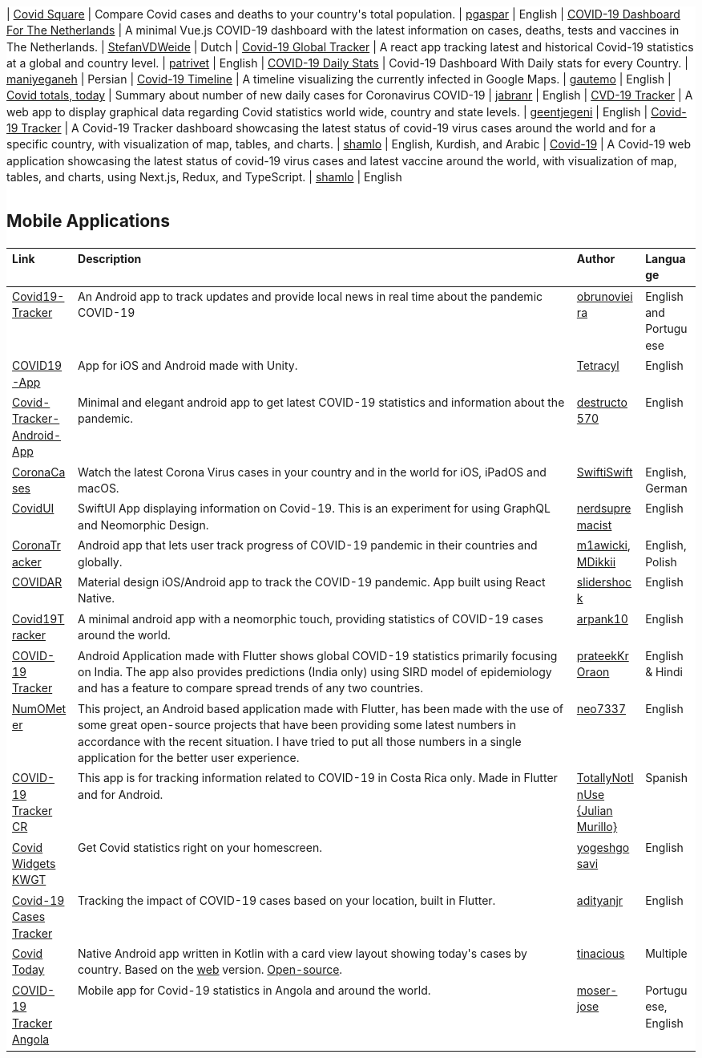| [Covid Square](https://covid-square.com/) | Compare Covid cases and deaths to your country's total population. | [pgaspar](https://github.com/pgaspar) | English
| [COVID-19 Dashboard For The Netherlands](https://iscoronavoorbij.nl/) | A minimal Vue.js COVID-19 dashboard with the latest information on cases, deaths, tests and vaccines in The Netherlands. | [StefanVDWeide](https://github.com/StefanVDWeide) | Dutch
| [Covid-19 Global Tracker](https://covid19-tracker-pr.netlify.app/) | A react app tracking latest and historical Covid-19 statistics at a global and country level. | [patrivet](https://github.com/patrivet) | English
| [COVID-19 Daily Stats](https://dailystats.ir/) | Covid-19 Dashboard With Daily stats for every Country. | [maniyeganeh](https://github.com/maniyeganeh) | Persian
| [Covid-19 Timeline](https://covid-19-timeline.netlify.app/) | A timeline visualizing the currently infected in Google Maps. | [gautemo](https://github.com/gautemo) | English
| [Covid totals, today](https://covidtotals.today/) | Summary about number of new daily cases for Coronavirus COVID-19 | [jabranr](https://github.com/jabranr) | English
| [CVD-19 Tracker](https://cvd-19-tracker.herokuapp.com/) | A web app to display graphical data regarding Covid statistics world wide, country and state levels. | [geentjegeni](https://github.com/geentjegeni) | English
| [Covid-19 Tracker](https://covidvirus-tracker.netlify.app/) | A Covid-19 Tracker dashboard showcasing the latest status of covid-19 virus cases around the world and for a specific country, with visualization of map, tables, and charts. | [shamlo](https://github.com/shammlo) | English, Kurdish, and Arabic
| [Covid-19](https://covidvirus-tracker.vercel.app/) | A Covid-19 web application showcasing the latest status of covid-19 virus cases and latest vaccine around the world, with visualization of map, tables, and charts, using Next.js, Redux, and TypeScript. | [shamlo](https://github.com/shammlo) | English

## Mobile Applications

| Link  | Description  | Author | Language |
|:------|:-------------|:-------|:---------|
| [Covid19-Tracker](https://github.com/OBrunoVieira/Covid-19-Android) | An Android app to track updates and provide local news in real time about the pandemic COVID-19 | [obrunovieira](https://github.com/obrunovieira) | English and Portuguese
| [COVID19-App](https://github.com/Tetracyl/COVID19-App) | App for iOS and Android made with Unity. | [Tetracyl](https://github.com/Tetracyl) | English
| [Covid-Tracker-Android-App](https://github.com/destructo570/CovidTracker) | Minimal and elegant android app to get latest COVID-19 statistics and information about the pandemic. | [destructo570](https://github.com/destructo570) | English
| [CoronaCases](https://github.com/SwiftiSwift/CoronaCases) | Watch the latest Corona Virus cases in your country and in the world for iOS, iPadOS and macOS.  | [SwiftiSwift](https://github.com/SwiftiSwift) | English, German
| [CovidUI](https://github.com/nerdsupremacist/CovidUI) | SwiftUI App displaying information on Covid-19. This is an experiment for using GraphQL and Neomorphic Design.  | [nerdsupremacist](https://github.com/nerdsupremacist) | English
| [CoronaTracker](https://github.com/m1awicki/mobilecoronatracker) | Android app that lets user track progress of COVID-19 pandemic in their countries and globally.  | [m1awicki](https://github.com/m1awicki), [MDikkii](https://github.com/MDikkii) | English, Polish
| [COVIDAR](https://github.com/slidershock/COVIDAR) |  Material design iOS/Android app to track the COVID-19 pandemic. App built using React Native.| [slidershock](https://github.com/slidershock) | English
| [Covid19Tracker](https://github.com/arpank10/Covid-19-Flutter) | A minimal android app with a neomorphic touch, providing statistics of COVID-19 cases around the world. | [arpank10](https://github.com/arpank10) | English
|[COVID-19 Tracker](https://github.com/prateekKrOraon/covid19_tracker) | Android Application made with Flutter shows global COVID-19 statistics primarily focusing on India. The app also provides predictions (India only) using SIRD model of epidemiology and has a feature to compare spread trends of any two countries. | [prateekKrOraon](https://github.com/prateekKrOraon) | English & Hindi
| [NumOMeter](https://play.google.com/store/apps/details?id=com.app.numometer) | This project, an Android based application made with Flutter, has been made with the use of some great open-source projects that have been providing some latest numbers in accordance with the recent situation. I have tried to put all those numbers in a single application for the better user experience. | [neo7337](https://github.com/neo7337) | English
| [COVID-19 Tracker CR](https://github.com/TotallyNotInUse/covid_tracker_cr/releases/latest) | This app is for tracking information related to COVID-19 in Costa Rica only. Made in Flutter and for Android. | [TotallyNotInUse {Julian Murillo}](https://github.com/TotallyNotInUse) | Spanish
| [Covid Widgets KWGT](https://github.com/yogeshgosavi/Covid-Widgets-KWGT) | Get Covid statistics right on your homescreen. | [yogeshgosavi](https://github.com/yogeshgosavi) | English
| [Covid-19 Cases Tracker](https://github.com/adityanjr/covid19-tracker) | Tracking the impact of COVID-19 cases based on your location, built in Flutter. | [adityanjr](https://github.com/adityanjr) | English
| [Covid Today](https://install.appcenter.ms/users/info-145/apps/covid-today/distribution_groups/everybody) | Native Android app written in Kotlin with a card view layout showing today's cases by country. Based on the [web](https://codepen.io/tinacious/full/eYNbEoE) version. [Open-source](https://github.com/tinacious/CovidToday-Android). | [tinacious](https://github.com/tinacious) | Multiple
| [COVID-19 Tracker Angola](https://github.com/moser-jose/covid19angola) | Mobile app for Covid-19 statistics in Angola and around the world. | [moser-jose](https://github.com/moser-jose) | Portuguese, English